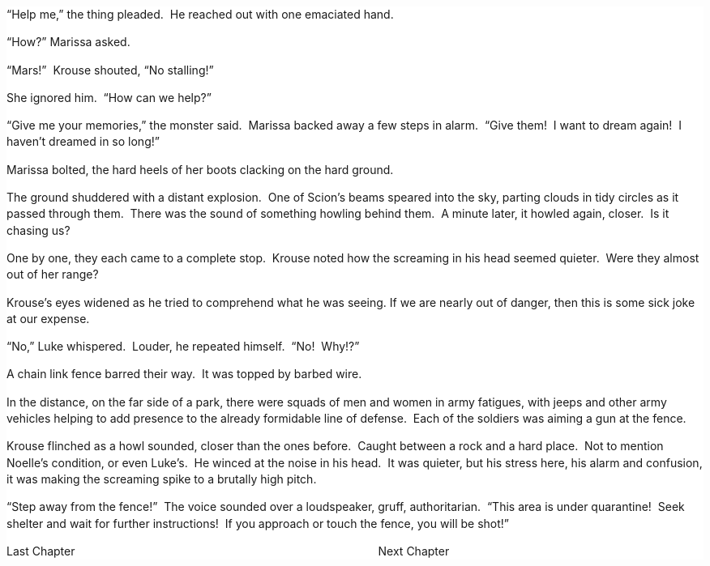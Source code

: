 “Help me,” the thing pleaded.  He reached out with one emaciated hand.

“How?” Marissa asked.

“Mars!”  Krouse shouted, “No stalling!”

She ignored him.  “How can we help?”

“Give me your memories,” the monster said.  Marissa backed away a few steps in alarm.  “Give them!  I want to dream again!  I haven’t dreamed in so long!”

Marissa bolted, the hard heels of her boots clacking on the hard ground.

The ground shuddered with a distant explosion.  One of Scion’s beams speared into the sky, parting clouds in tidy circles as it passed through them.  There was the sound of something howling behind them.  A minute later, it howled again, closer.  Is it chasing us?  

One by one, they each came to a complete stop.  Krouse noted how the screaming in his head seemed quieter.  Were they almost out of her range?

Krouse’s eyes widened as he tried to comprehend what he was seeing. If we are nearly out of danger, then this is some sick joke at our expense.

“No,” Luke whispered.  Louder, he repeated himself.  “No!  Why!?”

A chain link fence barred their way.  It was topped by barbed wire.

In the distance, on the far side of a park, there were squads of men and women in army fatigues, with jeeps and other army vehicles helping to add presence to the already formidable line of defense.  Each of the soldiers was aiming a gun at the fence.

Krouse flinched as a howl sounded, closer than the ones before.  Caught between a rock and a hard place.  Not to mention Noelle’s condition, or even Luke’s.  He winced at the noise in his head.  It was quieter, but his stress here, his alarm and confusion, it was making the screaming spike to a brutally high pitch.

“Step away from the fence!”  The voice sounded over a loudspeaker, gruff, authoritarian.  “This area is under quarantine!  Seek shelter and wait for further instructions!  If you approach or touch the fence, you will be shot!”

Last Chapter                                                                                               Next Chapter
